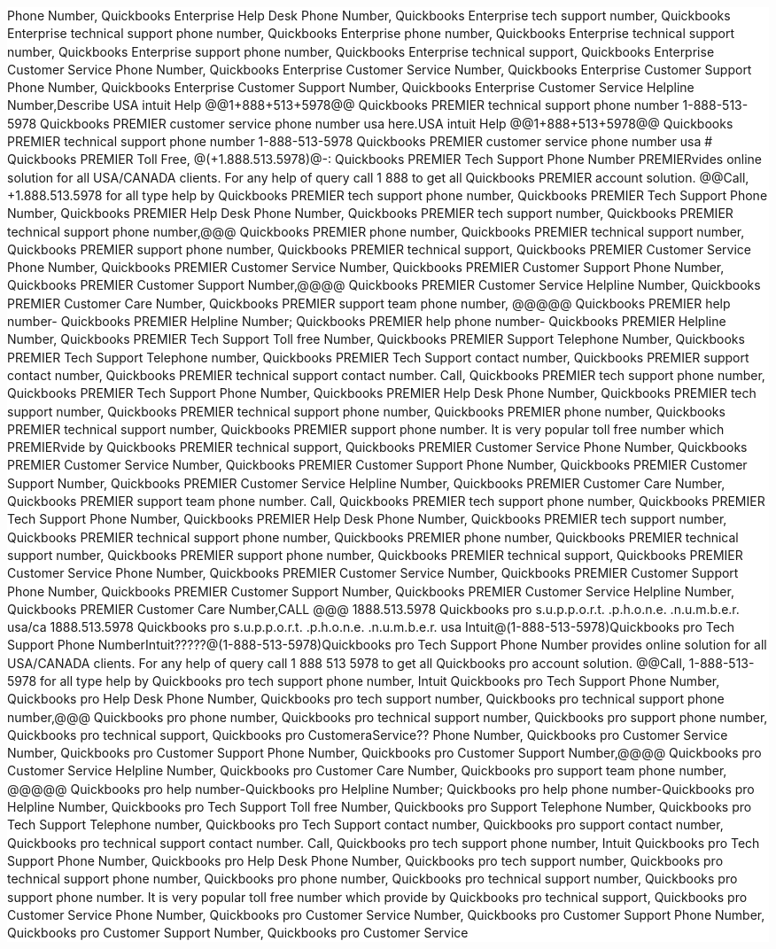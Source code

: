 Phone Number, Quickbooks Enterprise Help Desk Phone Number, Quickbooks Enterprise tech support number, Quickbooks Enterprise technical support phone number, Quickbooks Enterprise phone number, Quickbooks Enterprise technical support number, Quickbooks Enterprise support phone number, Quickbooks Enterprise technical support, Quickbooks Enterprise Customer Service Phone Number, Quickbooks Enterprise Customer Service Number, Quickbooks Enterprise Customer Support Phone Number, Quickbooks Enterprise Customer Support Number, Quickbooks Enterprise Customer Service Helpline Number,Describe USA intuit Help @@1+888+513+5978@@ Quickbooks PREMIER technical support phone number 1-888-513-5978 Quickbooks PREMIER customer service phone number usa here.USA intuit Help @@1+888+513+5978@@ Quickbooks PREMIER technical support phone number 1-888-513-5978 Quickbooks PREMIER customer service phone number usa # Quickbooks PREMIER Toll Free, @(+1.888.513.5978)@-: Quickbooks PREMIER Tech Support Phone Number PREMIERvides online solution for all USA/CANADA clients. For any help of query call 1 888 to get all Quickbooks PREMIER account solution. @@Call, +1.888.513.5978 for all type help by Quickbooks PREMIER tech support phone number, Quickbooks PREMIER Tech Support Phone Number, Quickbooks PREMIER Help Desk Phone Number, Quickbooks PREMIER tech support number, Quickbooks PREMIER technical support phone number,@@@ Quickbooks PREMIER phone number, Quickbooks PREMIER technical support number, Quickbooks PREMIER support phone number, Quickbooks PREMIER technical support, Quickbooks PREMIER Customer Service Phone Number, Quickbooks PREMIER Customer Service Number, Quickbooks PREMIER Customer Support Phone Number, Quickbooks PREMIER Customer Support Number,@@@@ Quickbooks PREMIER Customer Service Helpline Number, Quickbooks PREMIER Customer Care Number, Quickbooks PREMIER support team phone number, @@@@@ Quickbooks PREMIER help number- Quickbooks PREMIER Helpline Number; Quickbooks PREMIER help phone number- Quickbooks PREMIER Helpline Number, Quickbooks PREMIER Tech Support Toll free Number, Quickbooks PREMIER Support Telephone Number, Quickbooks PREMIER Tech Support Telephone number, Quickbooks PREMIER Tech Support contact number, Quickbooks PREMIER support contact number, Quickbooks PREMIER technical support contact number. Call, Quickbooks PREMIER tech support phone number, Quickbooks PREMIER Tech Support Phone Number, Quickbooks PREMIER Help Desk Phone Number, Quickbooks PREMIER tech support number, Quickbooks PREMIER technical support phone number, Quickbooks PREMIER phone number, Quickbooks PREMIER technical support number, Quickbooks PREMIER support phone number. It is very popular toll free number which PREMIERvide by Quickbooks PREMIER technical support, Quickbooks PREMIER Customer Service Phone Number, Quickbooks PREMIER Customer Service Number, Quickbooks PREMIER Customer Support Phone Number, Quickbooks PREMIER Customer Support Number, Quickbooks PREMIER Customer Service Helpline Number, Quickbooks PREMIER Customer Care Number, Quickbooks PREMIER support team phone number. Call, Quickbooks PREMIER tech support phone number, Quickbooks PREMIER Tech Support Phone Number, Quickbooks PREMIER Help Desk Phone Number, Quickbooks PREMIER tech support number, Quickbooks PREMIER technical support phone number, Quickbooks PREMIER phone number, Quickbooks PREMIER technical support number, Quickbooks PREMIER support phone number, Quickbooks PREMIER technical support, Quickbooks PREMIER Customer Service Phone Number, Quickbooks PREMIER Customer Service Number, Quickbooks PREMIER Customer Support Phone Number, Quickbooks PREMIER Customer Support Number, Quickbooks PREMIER Customer Service Helpline Number, Quickbooks PREMIER Customer Care Number,CALL @@@ 1888.513.5978 Quickbooks pro s.u.p.p.o.r.t. .p.h.o.n.e. .n.u.m.b.e.r. usa/ca 1888.513.5978 Quickbooks pro s.u.p.p.o.r.t. .p.h.o.n.e. .n.u.m.b.e.r. usa Intuit@(1-888-513-5978)Quickbooks pro Tech Support Phone NumberIntuit?????@(1-888-513-5978)Quickbooks pro Tech Support Phone Number provides online solution for all USA/CANADA clients. For any help of query call 1 888 513 5978 to get all Quickbooks pro account solution. @@Call, 1-888-513-5978 for all type help by Quickbooks pro tech support phone number, Intuit Quickbooks pro Tech Support Phone Number, Quickbooks pro Help Desk Phone Number, Quickbooks pro tech support number, Quickbooks pro technical support phone number,@@@ Quickbooks pro phone number, Quickbooks pro technical support number, Quickbooks pro support phone number, Quickbooks pro technical support, Quickbooks pro CustomeraService?? Phone Number, Quickbooks pro Customer Service Number, Quickbooks pro Customer Support Phone Number, Quickbooks pro Customer Support Number,@@@@ Quickbooks pro Customer Service Helpline Number, Quickbooks pro Customer Care Number, Quickbooks pro support team phone number, @@@@@ Quickbooks pro help number-Quickbooks pro Helpline Number; Quickbooks pro help phone number-Quickbooks pro Helpline Number, Quickbooks pro Tech Support Toll free Number, Quickbooks pro Support Telephone Number, Quickbooks pro Tech Support Telephone number, Quickbooks pro Tech Support contact number, Quickbooks pro support contact number, Quickbooks pro technical support contact number. Call, Quickbooks pro tech support phone number, Intuit Quickbooks pro Tech Support Phone Number, Quickbooks pro Help Desk Phone Number, Quickbooks pro tech support number, Quickbooks pro technical support phone number, Quickbooks pro phone number, Quickbooks pro technical support number, Quickbooks pro support phone number. It is very popular toll free number which provide by Quickbooks pro technical support, Quickbooks pro Customer Service Phone Number, Quickbooks pro Customer Service Number, Quickbooks pro Customer Support Phone Number, Quickbooks pro Customer Support Number, Quickbooks pro Customer Service